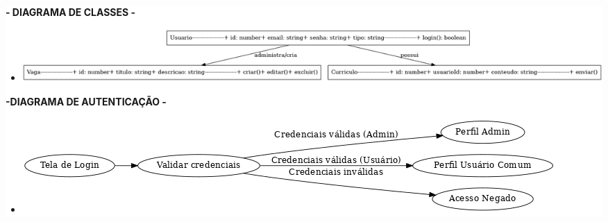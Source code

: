 
**- DIAGRAMA DE CLASSES -**
- ![alt text](image-1.png)


**-DIAGRAMA DE AUTENTICAÇÃO -**
- ![alt text](image-2.png)







